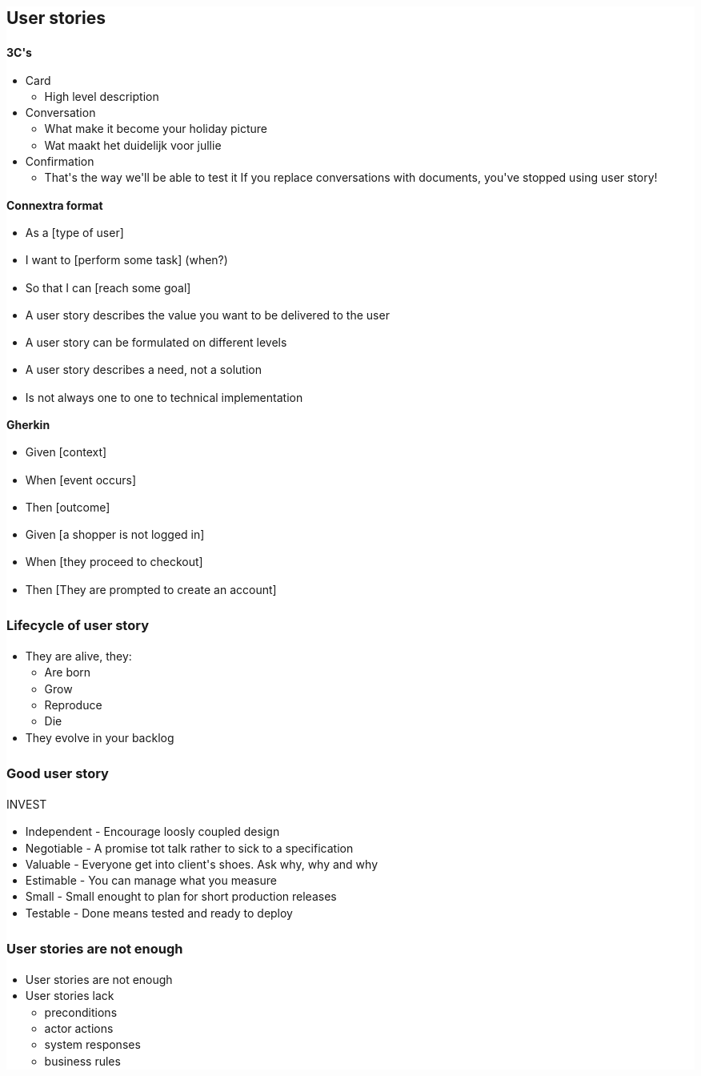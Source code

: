 ## User stories
**3C's**
- Card
  - High level description
- Conversation
  - What make it become your holiday picture
  - Wat maakt het duidelijk voor jullie
- Confirmation
  - That's the way we'll be able to test it
If you replace conversations with documents, you've stopped using user story!

**Connextra format**
- As a [type of user]
- I want to [perform some task] (when?)
- So that I can [reach some goal]

- A user story describes the value you want to be delivered to the user
- A user story can be formulated on different levels
- A user story describes a need, not a solution
- Is not always one to one to technical implementation

**Gherkin**
- Given [context]
- When [event occurs]
- Then [outcome]

- Given [a shopper is not logged in]
- When [they proceed to checkout]
- Then [They are prompted to create an account]

### Lifecycle of user story
- They are alive, they:
  - Are born
  - Grow
  - Reproduce
  - Die
- They evolve in your backlog

### Good user story
INVEST
- Independent - Encourage loosly coupled design
- Negotiable - A promise tot talk rather to sick to a specification
- Valuable - Everyone get into client's shoes. Ask why, why and why
- Estimable - You can manage what you measure
- Small - Small enought to plan for short production releases
- Testable - Done means tested and ready to deploy

### User stories are not enough
- User stories are not enough
- User stories lack
  - preconditions
  - actor actions
  - system responses
  - business rules
